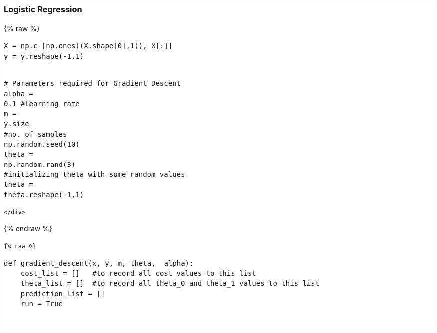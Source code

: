 <div class="cell border-box-sizing text_cell rendered"><div class="inner_cell">
<div class="text_cell_render border-box-sizing rendered_html">
<h3 id="Logistic-Regression">Logistic Regression<a class="anchor-link" href="#Logistic-Regression"> </a></h3>
</div>
</div>
</div>
    {% raw %}
    
<div class="cell border-box-sizing code_cell rendered">
<div class="input">

<div class="inner_cell">
    <div class="input_area">
<div class=" highlight hl-ipython3"><pre><span></span><span class="n">X</span> <span class="o">=</span> <span class="n">np</span><span class="o">.</span><span class="n">c_</span><span class="p">[</span><span class="n">np</span><span class="o">.</span><span class="n">ones</span><span class="p">((</span><span class="n">X</span><span class="o">.</span><span class="n">shape</span><span class="p">[</span><span class="mi">0</span><span class="p">],</span><span class="mi">1</span><span class="p">)),</span> <span class="n">X</span><span class="p">[:]]</span>
<span class="n">y</span> <span class="o">=</span> <span class="n">y</span><span class="o">.</span><span class="n">reshape</span><span class="p">(</span><span class="o">-</span><span class="mi">1</span><span class="p">,</span><span class="mi">1</span><span class="p">)</span>


<span class="c1"># Parameters required for Gradient Descent</span>
<span class="n">alpha</span> <span class="o">=</span> <span class="mf">0.1</span>   <span class="c1">#learning rate</span>
<span class="n">m</span> <span class="o">=</span> <span class="n">y</span><span class="o">.</span><span class="n">size</span>  <span class="c1">#no. of samples</span>
<span class="n">np</span><span class="o">.</span><span class="n">random</span><span class="o">.</span><span class="n">seed</span><span class="p">(</span><span class="mi">10</span><span class="p">)</span>
<span class="n">theta</span> <span class="o">=</span> <span class="n">np</span><span class="o">.</span><span class="n">random</span><span class="o">.</span><span class="n">rand</span><span class="p">(</span><span class="mi">3</span><span class="p">)</span>  <span class="c1">#initializing theta with some random values</span>
<span class="n">theta</span> <span class="o">=</span> <span class="n">theta</span><span class="o">.</span><span class="n">reshape</span><span class="p">(</span><span class="o">-</span><span class="mi">1</span><span class="p">,</span><span class="mi">1</span><span class="p">)</span>
</pre></div>

    </div>
</div>
</div>

</div>
    {% endraw %}

    {% raw %}
    
<div class="cell border-box-sizing code_cell rendered">
<div class="input">

<div class="inner_cell">
    <div class="input_area">
<div class=" highlight hl-ipython3"><pre><span></span><span class="k">def</span> <span class="nf">gradient_descent</span><span class="p">(</span><span class="n">x</span><span class="p">,</span> <span class="n">y</span><span class="p">,</span> <span class="n">m</span><span class="p">,</span> <span class="n">theta</span><span class="p">,</span>  <span class="n">alpha</span><span class="p">):</span>
    <span class="n">cost_list</span> <span class="o">=</span> <span class="p">[]</span>   <span class="c1">#to record all cost values to this list</span>
    <span class="n">theta_list</span> <span class="o">=</span> <span class="p">[]</span>  <span class="c1">#to record all theta_0 and theta_1 values to this list </span>
    <span class="n">prediction_list</span> <span class="o">=</span> <span class="p">[]</span>
    <span class="n">run</span> <span class="o">=</span> <span class="kc">True</span>